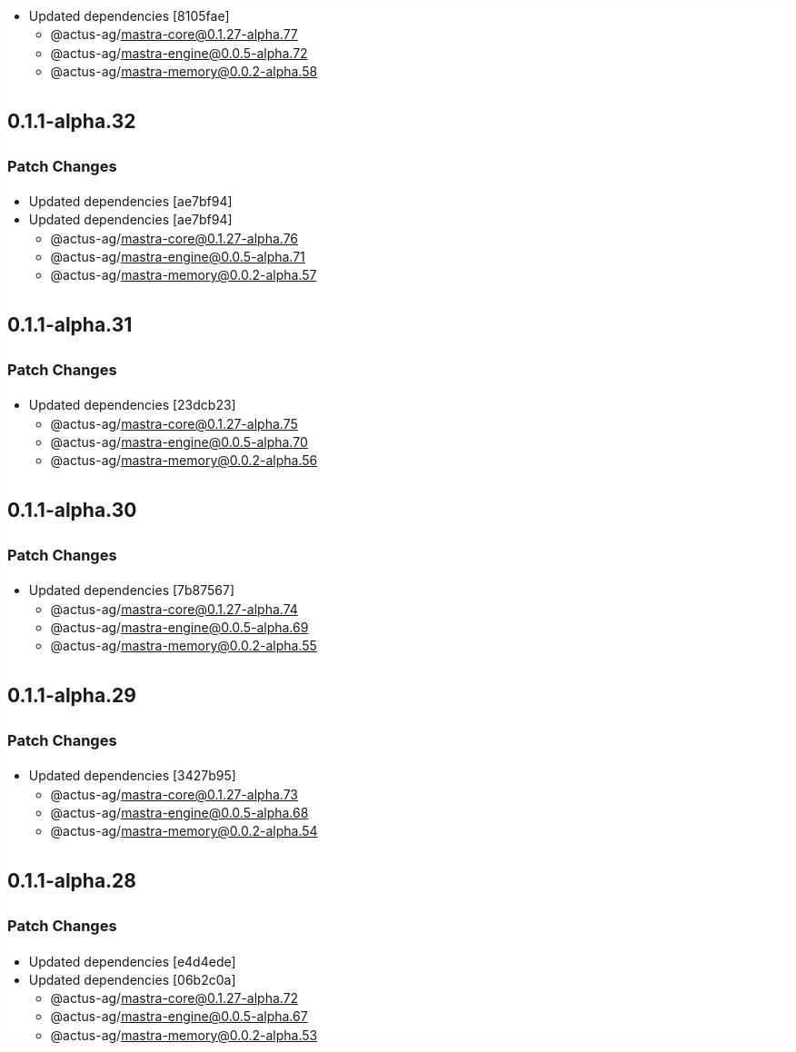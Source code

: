 - Updated dependencies [8105fae]
  - @actus-ag/mastra-core@0.1.27-alpha.77
  - @actus-ag/mastra-engine@0.0.5-alpha.72
  - @actus-ag/mastra-memory@0.0.2-alpha.58

## 0.1.1-alpha.32

### Patch Changes

- Updated dependencies [ae7bf94]
- Updated dependencies [ae7bf94]
  - @actus-ag/mastra-core@0.1.27-alpha.76
  - @actus-ag/mastra-engine@0.0.5-alpha.71
  - @actus-ag/mastra-memory@0.0.2-alpha.57

## 0.1.1-alpha.31

### Patch Changes

- Updated dependencies [23dcb23]
  - @actus-ag/mastra-core@0.1.27-alpha.75
  - @actus-ag/mastra-engine@0.0.5-alpha.70
  - @actus-ag/mastra-memory@0.0.2-alpha.56

## 0.1.1-alpha.30

### Patch Changes

- Updated dependencies [7b87567]
  - @actus-ag/mastra-core@0.1.27-alpha.74
  - @actus-ag/mastra-engine@0.0.5-alpha.69
  - @actus-ag/mastra-memory@0.0.2-alpha.55

## 0.1.1-alpha.29

### Patch Changes

- Updated dependencies [3427b95]
  - @actus-ag/mastra-core@0.1.27-alpha.73
  - @actus-ag/mastra-engine@0.0.5-alpha.68
  - @actus-ag/mastra-memory@0.0.2-alpha.54

## 0.1.1-alpha.28

### Patch Changes

- Updated dependencies [e4d4ede]
- Updated dependencies [06b2c0a]
  - @actus-ag/mastra-core@0.1.27-alpha.72
  - @actus-ag/mastra-engine@0.0.5-alpha.67
  - @actus-ag/mastra-memory@0.0.2-alpha.53
